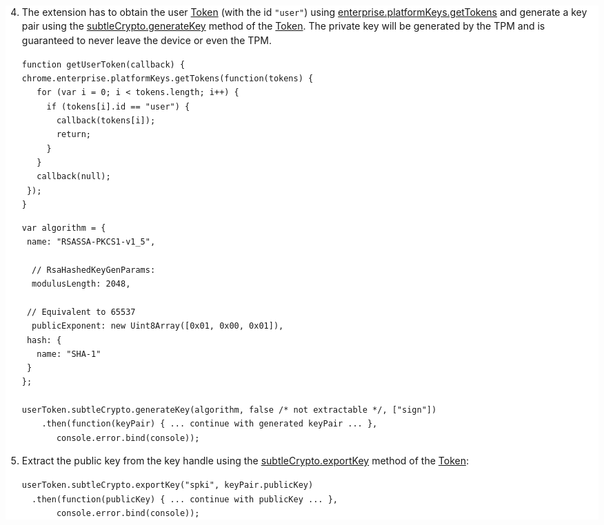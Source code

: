 4. The extension has to obtain the user
[Token](https://developer.chrome.com/extensions/enterprise.platformKeys#type-Token)
(with the id `"user"`) using
[enterprise.platformKeys.getTokens](https://developer.chrome.com/extensions/enterprise.platformKeys#method-getTokens)
and generate a key pair using the
[subtleCrypto.generateKey](http://www.w3.org/TR/WebCryptoAPI/#subtlecrypto-interface)
method of the
[Token](https://developer.chrome.com/extensions/enterprise.platformKeys#type-Token).
The private key will be generated by the TPM and is guaranteed to never leave
the device or even the TPM.

    ```none
    function getUserToken(callback) {
    chrome.enterprise.platformKeys.getTokens(function(tokens) {
       for (var i = 0; i < tokens.length; i++) {
         if (tokens[i].id == "user") {
           callback(tokens[i]);
           return;
         }
       }
       callback(null);
     });
    }
    ```

    ```none
    var algorithm = {
     name: "RSASSA-PKCS1-v1_5",

      // RsaHashedKeyGenParams:
      modulusLength: 2048,

     // Equivalent to 65537
      publicExponent: new Uint8Array([0x01, 0x00, 0x01]),
     hash: {
       name: "SHA-1"
     }
    };

    userToken.subtleCrypto.generateKey(algorithm, false /* not extractable */, ["sign"])
        .then(function(keyPair) { ... continue with generated keyPair ... },
           console.error.bind(console));
    ```

5. Extract the public key from the key handle using the
[subtleCrypto.exportKey](http://www.w3.org/TR/WebCryptoAPI/#subtlecrypto-interface)
method of the
[Token](https://developer.chrome.com/extensions/enterprise.platformKeys#type-Token):

    ```none
    userToken.subtleCrypto.exportKey("spki", keyPair.publicKey)
      .then(function(publicKey) { ... continue with publicKey ... },
           console.error.bind(console));
    ```
